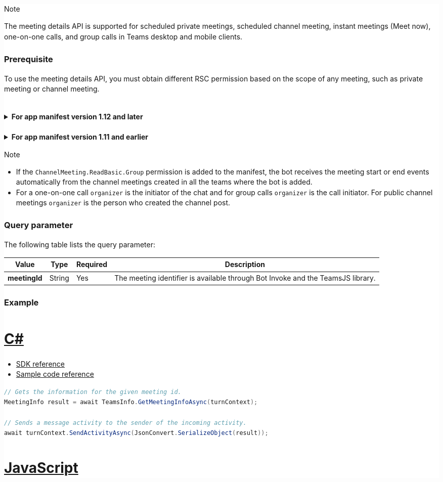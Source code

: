 > [!NOTE]
> The meeting details API is supported for scheduled private meetings, scheduled channel meeting, instant meetings (Meet now), one-on-one calls, and group calls in Teams desktop and mobile clients.

### Prerequisite

To use the meeting details API, you must obtain different RSC permission based on the scope of any meeting, such as private meeting or channel meeting.

<br>

<details><summary><b>For app manifest version 1.12 and later</b></summary></details>

<br>

<details><summary><b>For app manifest version 1.11 and earlier</b></summary></details>

> [!NOTE]
>
> * If the `ChannelMeeting.ReadBasic.Group` permission is added to the manifest, the bot receives the meeting start or end events automatically from the channel meetings created in all the teams where the bot is added.
> * For a one-on-one call `organizer` is the initiator of the chat and for group calls `organizer` is the call initiator. For public channel meetings `organizer` is the person who created the channel post.

### Query parameter

The following table lists the query parameter:

|Value|Type|Required|Description|
|---|---|----|---|
|**meetingId**| String | Yes | The meeting identifier is available through Bot Invoke and the TeamsJS library.|

### Example

# [C#](#tab/dotnet)

* [SDK reference](/dotnet/api/microsoft.bot.builder.teams.teamsinfo.getmeetinginfoasync?view=botbuilder-dotnet-stable#microsoft-bot-builder-teams-teamsinfo-getmeetinginfoasync(microsoft-bot-builder-iturncontext-system-string-system-threading-cancellationtoken)&preserve-view=true)
* [Sample code reference](https://github.com/OfficeDev/Microsoft-Teams-Samples/blob/main/samples/graph-meeting-notification/csharp/MeetingNotification/Bots/MeetingNotificationBot.cs#L56)

```csharp
// Gets the information for the given meeting id.
MeetingInfo result = await TeamsInfo.GetMeetingInfoAsync(turnContext);

// Sends a message activity to the sender of the incoming activity. 
await turnContext.SendActivityAsync(JsonConvert.SerializeObject(result));
```

# [JavaScript](#tab/javascript)
